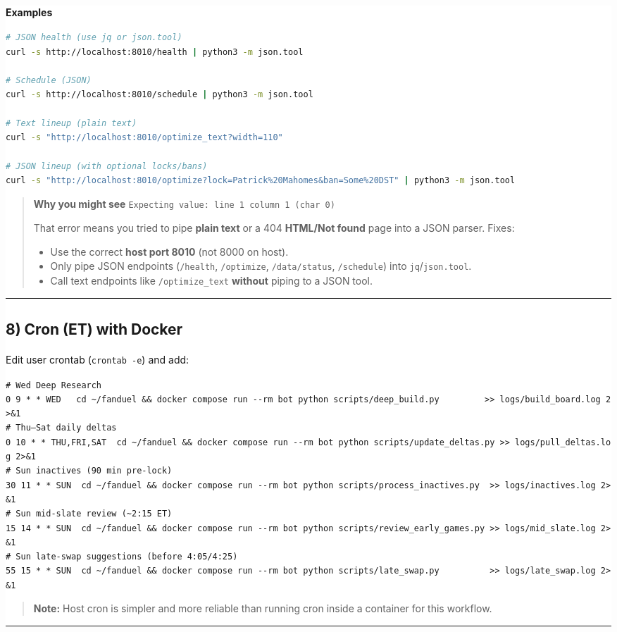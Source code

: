**Examples**

```bash
# JSON health (use jq or json.tool)
curl -s http://localhost:8010/health | python3 -m json.tool

# Schedule (JSON)
curl -s http://localhost:8010/schedule | python3 -m json.tool

# Text lineup (plain text)
curl -s "http://localhost:8010/optimize_text?width=110"

# JSON lineup (with optional locks/bans)
curl -s "http://localhost:8010/optimize?lock=Patrick%20Mahomes&ban=Some%20DST" | python3 -m json.tool
```

> **Why you might see** `Expecting value: line 1 column 1 (char 0)`
>
> That error means you tried to pipe **plain text** or a 404 **HTML/Not found** page into a JSON parser. Fixes:
>
> * Use the correct **host port 8010** (not 8000 on host).
> * Only pipe JSON endpoints (`/health`, `/optimize`, `/data/status`, `/schedule`) into `jq`/`json.tool`.
> * Call text endpoints like `/optimize_text` **without** piping to a JSON tool.

---

## 8) Cron (ET) with Docker

Edit user crontab (`crontab -e`) and add:

```
# Wed Deep Research
0 9 * * WED   cd ~/fanduel && docker compose run --rm bot python scripts/deep_build.py         >> logs/build_board.log 2>&1
# Thu–Sat daily deltas
0 10 * * THU,FRI,SAT  cd ~/fanduel && docker compose run --rm bot python scripts/update_deltas.py >> logs/pull_deltas.log 2>&1
# Sun inactives (90 min pre-lock)
30 11 * * SUN  cd ~/fanduel && docker compose run --rm bot python scripts/process_inactives.py  >> logs/inactives.log 2>&1
# Sun mid-slate review (~2:15 ET)
15 14 * * SUN  cd ~/fanduel && docker compose run --rm bot python scripts/review_early_games.py >> logs/mid_slate.log 2>&1
# Sun late-swap suggestions (before 4:05/4:25)
55 15 * * SUN  cd ~/fanduel && docker compose run --rm bot python scripts/late_swap.py          >> logs/late_swap.log 2>&1
```

> **Note:** Host cron is simpler and more reliable than running cron inside a container for this workflow.

---